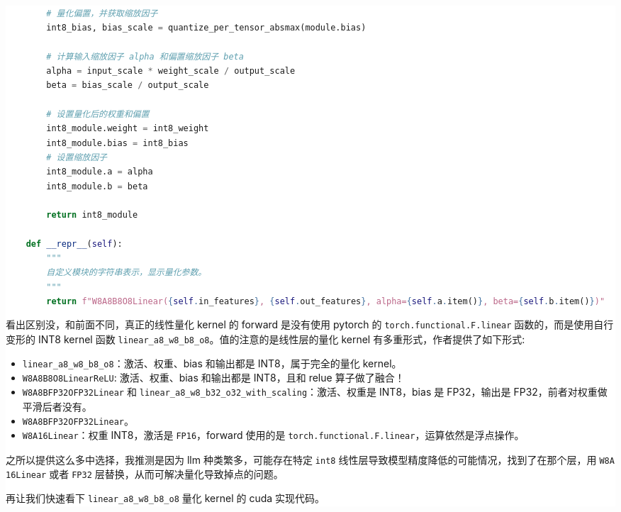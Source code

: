 ```python
        # 量化偏置，并获取缩放因子
        int8_bias, bias_scale = quantize_per_tensor_absmax(module.bias)
        
        # 计算输入缩放因子 alpha 和偏置缩放因子 beta
        alpha = input_scale * weight_scale / output_scale
        beta = bias_scale / output_scale
        
        # 设置量化后的权重和偏置
        int8_module.weight = int8_weight
        int8_module.bias = int8_bias
        # 设置缩放因子
        int8_module.a = alpha
        int8_module.b = beta
        
        return int8_module

    def __repr__(self):
        """
        自定义模块的字符串表示，显示量化参数。
        """
        return f"W8A8B8O8Linear({self.in_features}, {self.out_features}, alpha={self.a.item()}, beta={self.b.item()})"
```

看出区别没，和前面不同，真正的线性量化 kernel 的 forward 是没有使用  pytorch 的 `torch.functional.F.linear` 函数的，而是使用自行变形的 INT8 kernel 函数 `linear_a8_w8_b8_o8`。值的注意的是线性层的量化 kernel 有多重形式，作者提供了如下形式:
- `linear_a8_w8_b8_o8`：激活、权重、bias 和输出都是 INT8，属于完全的量化 kernel。
- `W8A8B8O8LinearReLU`: 激活、权重、bias 和输出都是 INT8，且和 relue 算子做了融合！
- `W8A8BFP32OFP32Linear` 和 `linear_a8_w8_b32_o32_with_scaling`：激活、权重是 INT8，bias 是 FP32，输出是 FP32，前者对权重做平滑后者没有。
- `W8A8BFP32OFP32Linear`。
- `W8A16Linear`：权重 INT8，激活是 `FP16`，forward 使用的是 `torch.functional.F.linear`，运算依然是浮点操作。

之所以提供这么多中选择，我推测是因为 llm 种类繁多，可能存在特定 `int8` 线性层导致模型精度降低的可能情况，找到了在那个层，用 `W8A16Linear` 或者 `FP32` 层替换，从而可解决量化导致掉点的问题。

再让我们快速看下 `linear_a8_w8_b8_o8` 量化 kernel 的 cuda 实现代码。

<div align="center">